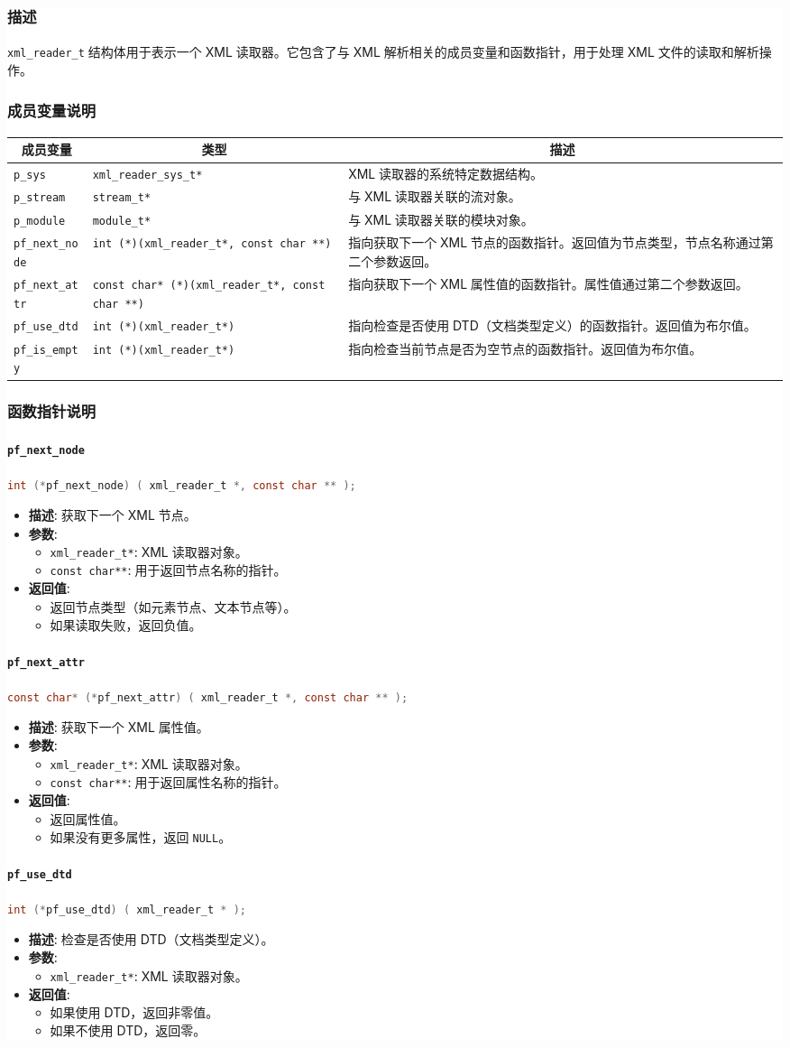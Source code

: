 
### 描述
`xml_reader_t` 结构体用于表示一个 XML 读取器。它包含了与 XML 解析相关的成员变量和函数指针，用于处理 XML 文件的读取和解析操作。

### 成员变量说明

| 成员变量       | 类型                | 描述                                                                 |
|----------------|---------------------|----------------------------------------------------------------------|
| `p_sys`        | `xml_reader_sys_t*` | XML 读取器的系统特定数据结构。                                       |
| `p_stream`     | `stream_t*`         | 与 XML 读取器关联的流对象。                                          |
| `p_module`     | `module_t*`         | 与 XML 读取器关联的模块对象。                                        |
| `pf_next_node` | `int (*)(xml_reader_t*, const char **)` | 指向获取下一个 XML 节点的函数指针。返回值为节点类型，节点名称通过第二个参数返回。 |
| `pf_next_attr` | `const char* (*)(xml_reader_t*, const char **)` | 指向获取下一个 XML 属性值的函数指针。属性值通过第二个参数返回。 |
| `pf_use_dtd`   | `int (*)(xml_reader_t*)` | 指向检查是否使用 DTD（文档类型定义）的函数指针。返回值为布尔值。 |
| `pf_is_empty`  | `int (*)(xml_reader_t*)` | 指向检查当前节点是否为空节点的函数指针。返回值为布尔值。 |

### 函数指针说明

#### `pf_next_node`
```c
int (*pf_next_node) ( xml_reader_t *, const char ** );
```
- **描述**: 获取下一个 XML 节点。
- **参数**:
  - `xml_reader_t*`: XML 读取器对象。
  - `const char**`: 用于返回节点名称的指针。
- **返回值**:
  - 返回节点类型（如元素节点、文本节点等）。
  - 如果读取失败，返回负值。

#### `pf_next_attr`
```c
const char* (*pf_next_attr) ( xml_reader_t *, const char ** );
```
- **描述**: 获取下一个 XML 属性值。
- **参数**:
  - `xml_reader_t*`: XML 读取器对象。
  - `const char**`: 用于返回属性名称的指针。
- **返回值**:
  - 返回属性值。
  - 如果没有更多属性，返回 `NULL`。

#### `pf_use_dtd`
```c
int (*pf_use_dtd) ( xml_reader_t * );
```
- **描述**: 检查是否使用 DTD（文档类型定义）。
- **参数**:
  - `xml_reader_t*`: XML 读取器对象。
- **返回值**:
  - 如果使用 DTD，返回非零值。
  - 如果不使用 DTD，返回零。
